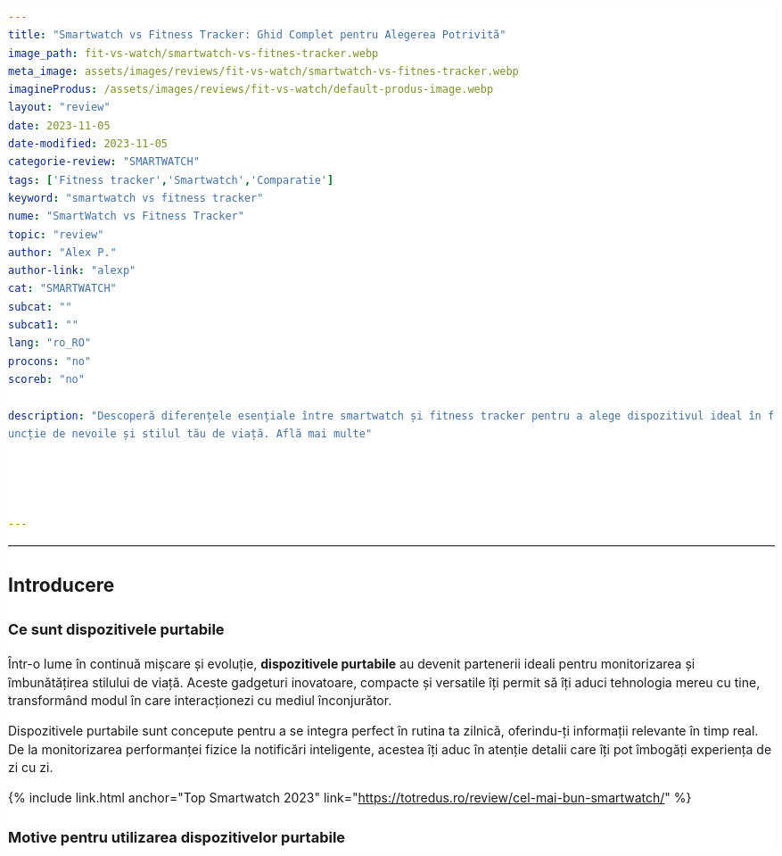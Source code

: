 ```yaml
---
title: "Smartwatch vs Fitness Tracker: Ghid Complet pentru Alegerea Potrivită"
image_path: fit-vs-watch/smartwatch-vs-fitnes-tracker.webp
meta_image: assets/images/reviews/fit-vs-watch/smartwatch-vs-fitnes-tracker.webp
imagineProdus: /assets/images/reviews/fit-vs-watch/default-produs-image.webp
layout: "review"
date: 2023-11-05
date-modified: 2023-11-05
categorie-review: "SMARTWATCH"
tags: ['Fitness tracker','Smartwatch','Comparatie']
keyword: "smartwatch vs fitness tracker"
nume: "SmartWatch vs Fitness Tracker"
topic: "review"
author: "Alex P."
author-link: "alexp"
cat: "SMARTWATCH"
subcat: ""
subcat1: ""
lang: "ro_RO"
procons: "no"
scoreb: "no"

description: "Descoperă diferențele esențiale între smartwatch și fitness tracker pentru a alege dispozitivul ideal în funcție de nevoile și stilul tău de viață. Află mai multe"




---
```

---
## Introducere

### Ce sunt dispozitivele purtabile

<span class="drop-caps">Î</span>ntr-o lume în continuă mișcare și evoluție, **dispozitivele purtabile** au devenit partenerii ideali pentru monitorizarea și îmbunătățirea stilului de viață. Aceste gadgeturi inovatoare, compacte și versatile îți permit să îți aduci tehnologia mereu cu tine, transformând modul în care interacționezi cu mediul înconjurător.

Dispozitivele purtabile sunt concepute pentru a se integra perfect în rutina ta zilnică, oferindu-ți informații relevante în timp real. De la monitorizarea performanței fizice la notificări inteligente, acestea îți aduc în atenție detalii care îți pot îmbogăți experiența de zi cu zi.

{% include link.html 
anchor="Top Smartwatch 2023" 
link="https://totredus.ro/review/cel-mai-bun-smartwatch/" 
%}

### Motive pentru utilizarea dispozitivelor purtabile
